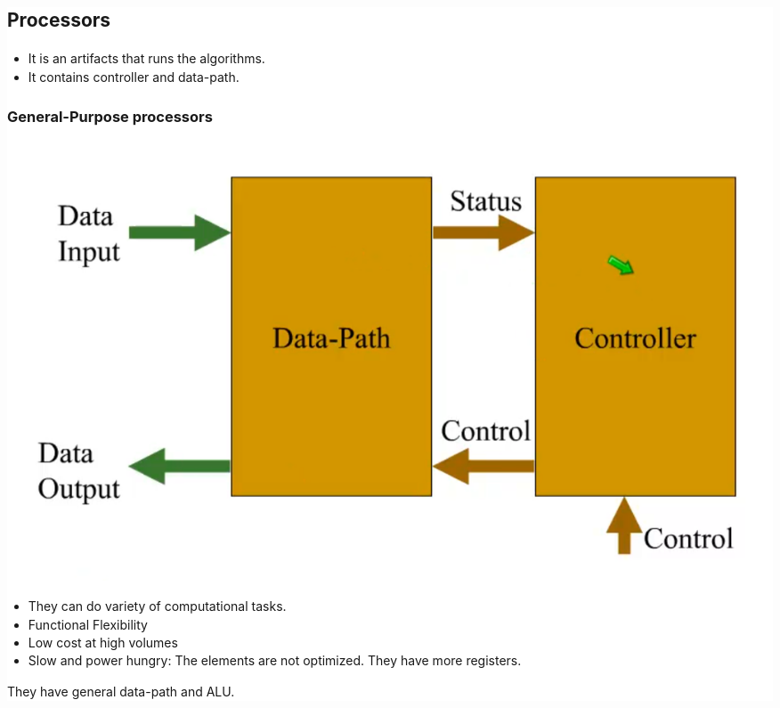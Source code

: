 ## Processors

- It is an artifacts that runs the algorithms.
- It contains controller and data-path.

### General-Purpose processors

![Untitled](Embedded%20Systems/Untitled%202.png)

- They can do variety of computational tasks.
- Functional Flexibility
- Low cost at high volumes
- Slow and power hungry: The elements are not optimized. They have more registers.

They have general data-path and ALU.

